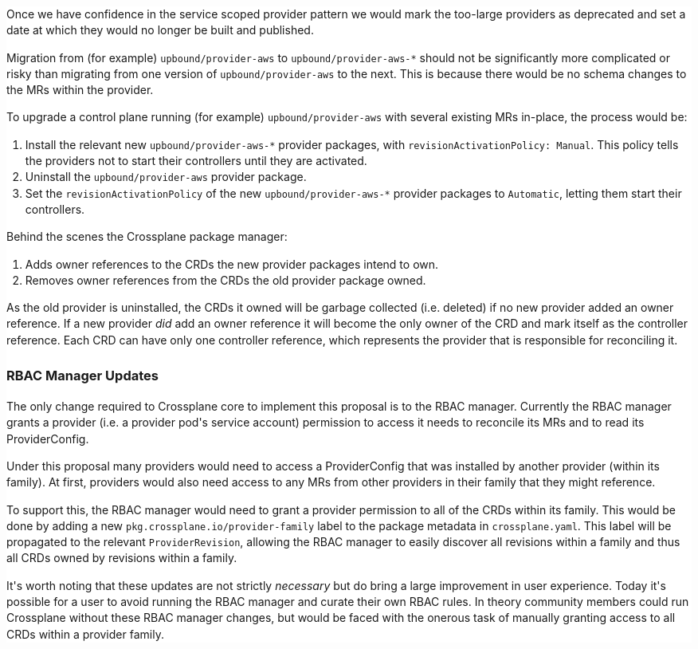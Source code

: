 Once we have confidence in the service scoped provider pattern we would mark the
too-large providers as deprecated and set a date at which they would no longer
be built and published.

Migration from (for example) `upbound/provider-aws` to `upbound/provider-aws-*`
should not be significantly more complicated or risky than migrating from one
version of `upbound/provider-aws` to the next. This is because there would be no
schema changes to the MRs within the provider.

To upgrade a control plane running (for example) `upbound/provider-aws` with
several existing MRs in-place, the process would be:

1. Install the relevant new `upbound/provider-aws-*` provider packages, with
   `revisionActivationPolicy: Manual`. This policy tells the providers not to
   start their controllers until they are activated.
2. Uninstall the `upbound/provider-aws` provider package.
3. Set the `revisionActivationPolicy` of the new `upbound/provider-aws-*`
   provider packages to `Automatic`, letting them start their controllers.

Behind the scenes the Crossplane package manager:

1. Adds owner references to the CRDs the new provider packages intend to own.
2. Removes owner references from the CRDs the old provider package owned.

As the old provider is uninstalled, the CRDs it owned will be garbage collected
(i.e. deleted) if no new provider added an owner reference. If a new provider
_did_ add an owner reference it will become the only owner of the CRD and mark
itself as the controller reference. Each CRD can have only one controller
reference, which represents the provider that is responsible for reconciling it.

### RBAC Manager Updates

The only change required to Crossplane core to implement this proposal is to the
RBAC manager. Currently the RBAC manager grants a provider (i.e. a provider
pod's service account) permission to access it needs to reconcile its MRs and to
read its ProviderConfig.

Under this proposal many providers would need to access a ProviderConfig that
was installed by another provider (within its family). At first, providers would
also need access to any MRs from other providers in their family that they might
reference.

To support this, the RBAC manager would need to grant a provider permission to
all of the CRDs within its family. This would be done by adding a new
`pkg.crossplane.io/provider-family` label to the package metadata in
`crossplane.yaml`. This label will be propagated to the relevant
`ProviderRevision`, allowing the RBAC manager to easily discover all revisions
within a family and thus all CRDs owned by revisions within a family.

It's worth noting that these updates are not strictly _necessary_ but do bring a
large improvement in user experience. Today it's possible for a user to avoid
running the RBAC manager and curate their own RBAC rules. In theory community
members could run Crossplane without these RBAC manager changes, but would be
faced with the onerous task of manually granting access to all CRDs within a
provider family.
